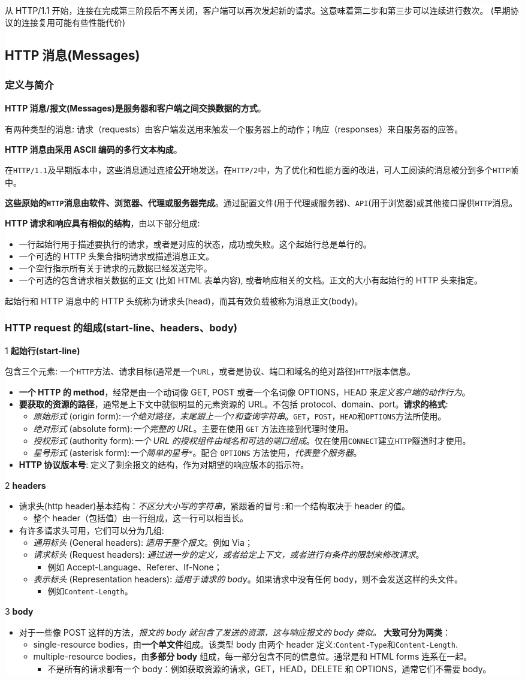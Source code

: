 从 HTTP/1.1 开始，连接在完成第三阶段后不再关闭，客户端可以再次发起新的请求。这意味着第二步和第三步可以连续进行数次。 (早期协议的连接复用可能有些性能代价)

## HTTP 消息(Messages)

### 定义与简介

**HTTP 消息/报文(Messages)是服务器和客户端之间交换数据的方式**。

有两种类型的消息: 请求（requests）由客户端发送用来触发一个服务器上的动作；响应（responses）来自服务器的应答。

**HTTP 消息由采用 ASCII 编码的多行文本构成**。

在`HTTP/1.1`及早期版本中，这些消息通过连接**公开**地发送。在`HTTP/2`中，为了优化和性能方面的改进，可人工阅读的消息被分到多个`HTTP`帧中。

**这些原始的`HTTP`消息由软件、浏览器、代理或服务器完成**。通过配置文件(用于代理或服务器)、`API`(用于浏览器)或其他接口提供`HTTP`消息。

**HTTP 请求和响应具有相似的结构**，由以下部分组成:

- 一行起始行用于描述要执行的请求，或者是对应的状态，成功或失败。这个起始行总是单行的。
- 一个可选的 HTTP 头集合指明请求或描述消息正文。
- 一个空行指示所有关于请求的元数据已经发送完毕。
- 一个可选的包含请求相关数据的正文 (比如 HTML 表单内容), 或者响应相关的文档。正文的大小有起始行的 HTTP 头来指定。

起始行和 HTTP 消息中的 HTTP 头统称为请求头(head)，而其有效负载被称为消息正文(body)。

### HTTP request 的组成(start-line、headers、body)

1 **起始行(start-line)**

包含三个元素: 一个`HTTP`方法、请求目标(通常是一个`URL`，或者是协议、端口和域名的绝对路径)`HTTP`版本信息。

- **一个 HTTP 的 method**，经常是由一个动词像 GET, POST 或者一个名词像 OPTIONS，HEAD 来*定义客户端的动作行为*。
- **要获取的资源的路径**，通常是上下文中就很明显的元素资源的 URL。不包括 protocol、domain、port。**请求的格式**:
  - _原始形式_ (origin form):_一个绝对路径，末尾跟上一个`?`和查询字符串_。`GET`，`POST`，`HEAD`和`OPTIONS`方法所使用。
  - _绝对形式_ (absolute form):_一个完整的 URL_。主要在使用 `GET` 方法连接到代理时使用。
  - _授权形式_ (authority form):_一个 URL 的授权组件由域名和可选的端口组成_。仅在使用`CONNECT`建立`HTTP`隧道时才使用。
  - _星号形式_ (asterisk form):_一个简单的星号`*`_。配合 `OPTIONS` 方法使用，_代表整个服务器_。
- **HTTP 协议版本号**: 定义了剩余报文的结构，作为对期望的响应版本的指示符。

2 **headers**

- 请求头(http header)基本结构：_不区分大小写的字符串_，紧跟着的冒号`:`和一个结构取决于 header 的值。
  - 整个 header（包括值）由一行组成，这一行可以相当长。
- 有许多请求头可用，它们可以分为几组:
  - _通用标头_ (General headers): _适用于整个报文_。例如 Via；
  - _请求标头_ (Request headers): _通过进一步的定义，或者给定上下文，或者进行有条件的限制来修改请求_。
    - 例如 Accept-Language、Referer、If-None；
  - _表示标头_ (Representation headers): _适用于请求的 body_。如果请求中没有任何 body，则不会发送这样的头文件。
    - 例如`Content-Length`。

3 **body**

- 对于一些像 POST 这样的方法，_报文的 body 就包含了发送的资源，这与响应报文的 body 类似。_ **大致可分为两类**：
  - single-resource bodies，由**一个单文件**组成。该类型 body 由两个 header 定义:`Content-Type`和`Content-Length`.
  - multiple-resource bodies，由**多部分 body** 组成，每一部分包含不同的信息位。通常是和 HTML forms 连系在一起。
    - 不是所有的请求都有一个 body：例如获取资源的请求，GET，HEAD，DELETE 和 OPTIONS，通常它们不需要 body。
